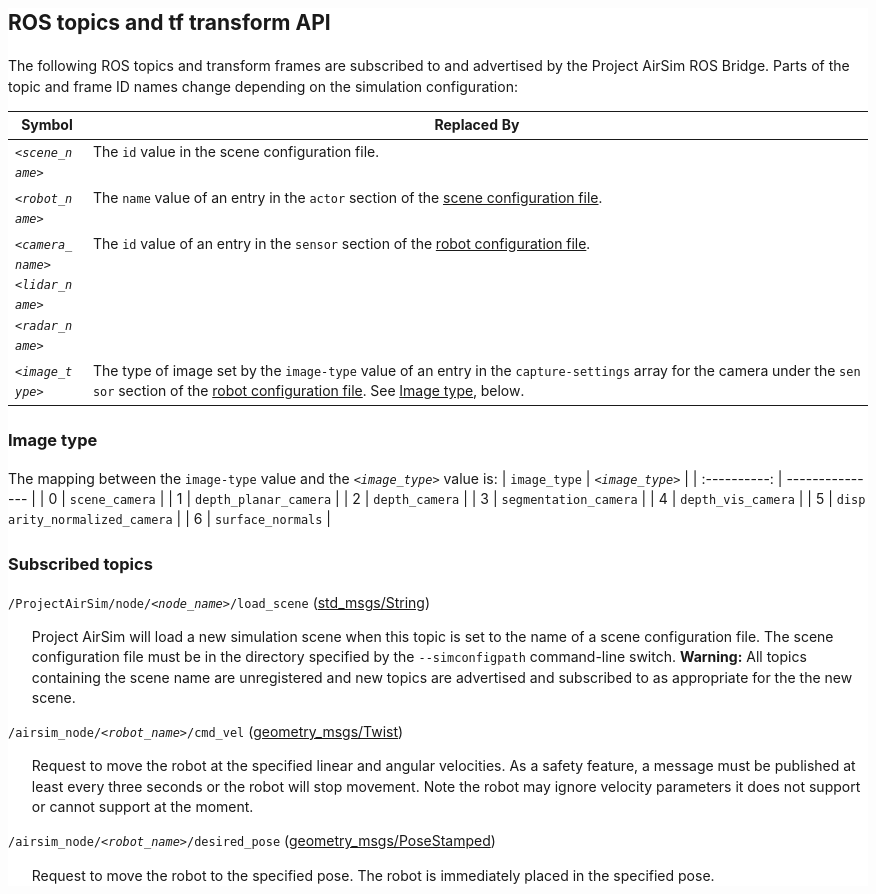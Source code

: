 ## ROS topics and tf transform API
The following ROS topics and transform frames are subscribed to and advertised by the Project AirSim ROS Bridge.  Parts of the topic and frame ID names change depending on the simulation configuration:

| Symbol | Replaced By |
| ------ | ----------- |
| <code>*&lt;scene_name&gt;*</code> | The `id` value in the scene configuration file. |
| <code>*&lt;robot_name&gt;*</code> | The `name` value of an entry in the `actor` section of the [scene configuration file](../config_scene.md#actor-settings). |
| <code>*&lt;camera_name&gt;*</code><br><code>*&lt;lidar_name&gt;*</code><br><code>*&lt;radar_name&gt;*</code> | The `id` value of an entry in the `sensor` section of the [robot configuration file](../config_robot.md#sensor-settings). |
| <code>*&lt;image_type&gt;*</code> | The type of image set by the `image-type` value of an entry in the `capture-settings` array for the camera under the `sensor` section of the [robot configuration file](../config_robot.md#sensor-settings). See [Image type](#image-type), below.|

### Image type
The mapping between the `image-type` value and the *`<image_type>`* value is:
| `image_type` | *<code>&lt;image_type&gt;</code>* |
| :----------: | --------------- |
| 0 | `scene_camera` |
| 1 | `depth_planar_camera` |
| 2 | `depth_camera` |
| 3 | `segmentation_camera` |
| 4 | `depth_vis_camera` |
| 5 | `disparity_normalized_camera` |
| 6 | `surface_normals` |

### Subscribed topics

<code>/ProjectAirSim/node/*&lt;node_name&gt;*/load_scene</code>
([std_msgs/String](http://docs.ros.org/en/api/std_msgs/html/msg/String.html))
<ul><li style="list-style-type: none;">Project AirSim will load a new simulation scene when this topic is set to the name of a scene configuration file.  The scene configuration file must be in the directory specified by the <code>&#x2011;&#x2011;simconfigpath</code> command-line switch.  <b>Warning:</b> All topics containing the scene name are unregistered and new topics are advertised and subscribed to as appropriate for the the new scene.</li></ul>

<code>/airsim_node/*&lt;robot_name&gt;*/cmd_vel</code>
([geometry_msgs/Twist](http://docs.ros.org/en/api/geometry_msgs/html/msg/Twist.html))
<ul><li style="list-style-type: none;">Request to move the robot at the specified linear and angular velocities.  As a safety feature, a message must be published at least every three seconds or the robot will stop movement.  Note the robot may ignore velocity parameters it does not support or cannot support at the moment.</li></ul>

<code>/airsim_node/*&lt;robot_name&gt;*/desired_pose</code>
([geometry_msgs/PoseStamped](http://docs.ros.org/en/api/geometry_msgs/html/msg/PoseStamped.html))
<ul><li style="list-style-type: none;">Request to move the robot to the specified pose.  The robot is immediately placed in the specified pose.</li></ul>

